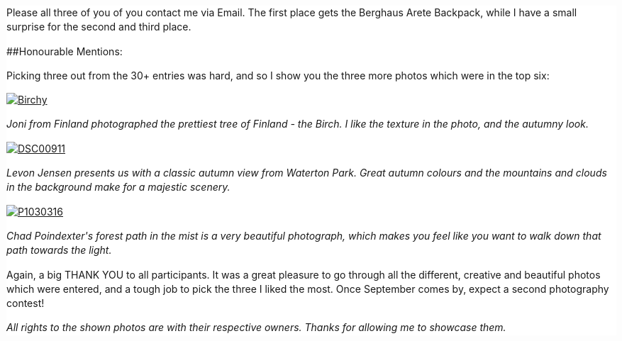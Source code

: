 Please all three of you of you contact me via Email. The first place gets the Berghaus Arete Backpack, while I have a small surprise for the second and third place.

##Honourable Mentions:

Picking three out from the 30+ entries was hard, and so I show you the three more photos which were in the top six: 

<a href="http://www.flickr.com/photos/67976808@N06/7775627836/" title="Birchy by valppaus, on Flickr"><img src="http://farm9.staticflickr.com/8284/7775627836_c0a34f32a1_b.jpg" width="1024" height="685" alt="Birchy"></a>

*Joni from Finland photographed the prettiest tree of Finland - the Birch. I like the texture in the photo, and the autumny look.*

<a href="http://www.flickr.com/photos/84698967@N04/7804463118/" title="DSC00911 by Levonjensen, on Flickr"><img src="http://farm9.staticflickr.com/8441/7804463118_0c2de4c494_b.jpg" width="680" height="1024" alt="DSC00911"></a>

*Levon Jensen presents us with a classic autumn view from Waterton Park. Great autumn colours and the mountains and clouds in the background make for a majestic scenery.*

<a href="http://www.flickr.com/photos/sticksblog/7756590274/" title="P1030316 by Sticks Blog, on Flickr"><img src="http://farm9.staticflickr.com/8445/7756590274_259b61e1c4_b.jpg" width="1024" height="768" alt="P1030316"></a>

*Chad Poindexter's forest path in the mist is a very beautiful photograph, which makes you feel like you want to walk down that path towards the light.*

Again, a big THANK YOU to all participants. It was a great pleasure to go through all the different, creative and beautiful photos which were entered, and a tough job to pick the three I liked the most. Once September comes by, expect a second photography contest!

*All rights to the shown photos are with their respective owners. Thanks for allowing me to showcase them.*